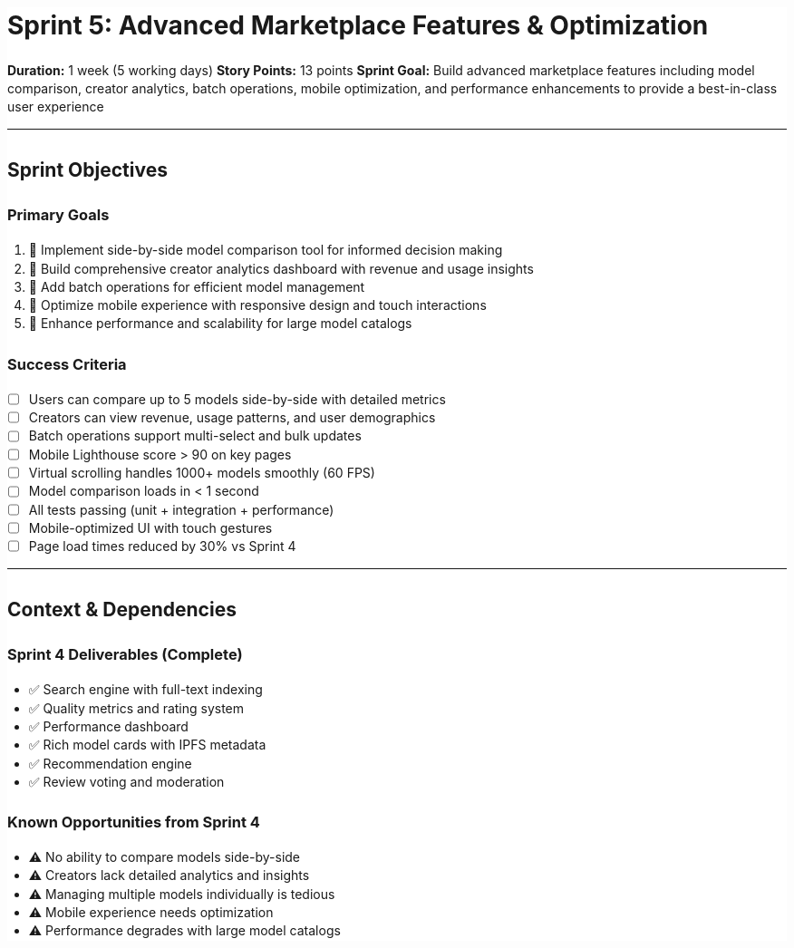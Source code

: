 # Sprint 5: Advanced Marketplace Features & Optimization

**Duration:** 1 week (5 working days)
**Story Points:** 13 points
**Sprint Goal:** Build advanced marketplace features including model comparison, creator analytics, batch operations, mobile optimization, and performance enhancements to provide a best-in-class user experience

---

## Sprint Objectives

### Primary Goals
1. 🎯 Implement side-by-side model comparison tool for informed decision making
2. 🎯 Build comprehensive creator analytics dashboard with revenue and usage insights
3. 🎯 Add batch operations for efficient model management
4. 🎯 Optimize mobile experience with responsive design and touch interactions
5. 🎯 Enhance performance and scalability for large model catalogs

### Success Criteria
- [ ] Users can compare up to 5 models side-by-side with detailed metrics
- [ ] Creators can view revenue, usage patterns, and user demographics
- [ ] Batch operations support multi-select and bulk updates
- [ ] Mobile Lighthouse score > 90 on key pages
- [ ] Virtual scrolling handles 1000+ models smoothly (60 FPS)
- [ ] Model comparison loads in < 1 second
- [ ] All tests passing (unit + integration + performance)
- [ ] Mobile-optimized UI with touch gestures
- [ ] Page load times reduced by 30% vs Sprint 4

---

## Context & Dependencies

### Sprint 4 Deliverables (Complete)
- ✅ Search engine with full-text indexing
- ✅ Quality metrics and rating system
- ✅ Performance dashboard
- ✅ Rich model cards with IPFS metadata
- ✅ Recommendation engine
- ✅ Review voting and moderation

### Known Opportunities from Sprint 4
- ⚠️ No ability to compare models side-by-side
- ⚠️ Creators lack detailed analytics and insights
- ⚠️ Managing multiple models individually is tedious
- ⚠️ Mobile experience needs optimization
- ⚠️ Performance degrades with large model catalogs

